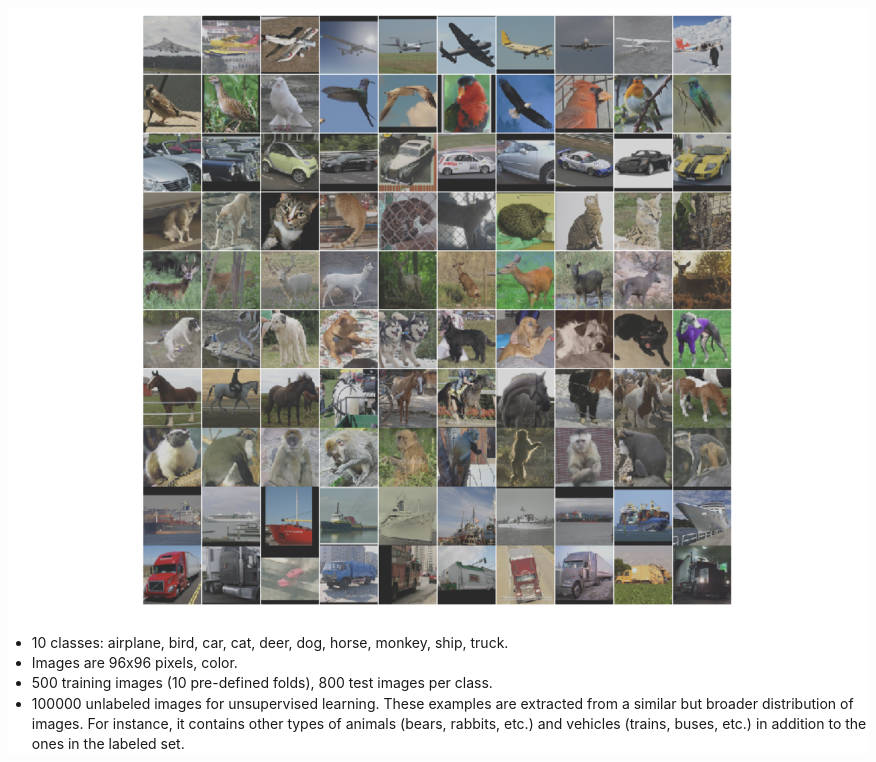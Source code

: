  <p align="center"><img src="/MYPICS/Deep_Learning/lec10-4/9.png" width = "600" ></p>


* 10 classes: airplane, bird, car, cat, deer, dog, horse, monkey, ship, truck.
* Images are 96x96 pixels, color.
* 500 training images (10 pre-defined folds), 800 test images per class.
* 100000 unlabeled images for unsupervised learning. These examples are extracted from a similar but broader distribution of images. For instance, it contains other types of animals (bears, rabbits, etc.) and vehicles (trains, buses, etc.) in addition to the ones in the labeled set.
